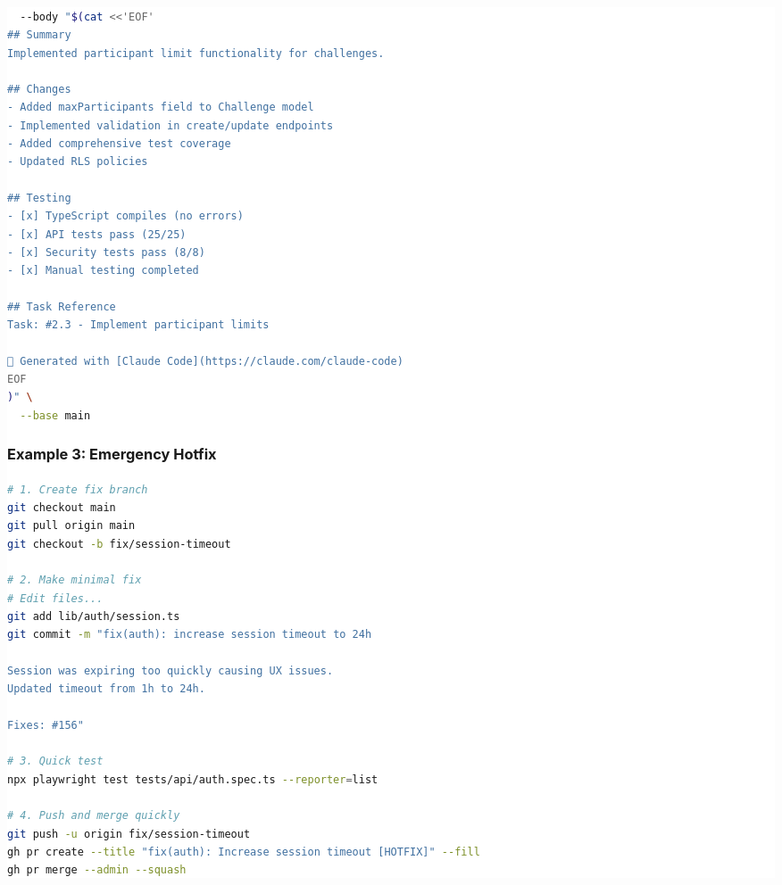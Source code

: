 ```bash
  --body "$(cat <<'EOF'
## Summary
Implemented participant limit functionality for challenges.

## Changes
- Added maxParticipants field to Challenge model
- Implemented validation in create/update endpoints
- Added comprehensive test coverage
- Updated RLS policies

## Testing
- [x] TypeScript compiles (no errors)
- [x] API tests pass (25/25)
- [x] Security tests pass (8/8)
- [x] Manual testing completed

## Task Reference
Task: #2.3 - Implement participant limits

🤖 Generated with [Claude Code](https://claude.com/claude-code)
EOF
)" \
  --base main
```

### Example 3: Emergency Hotfix

```bash
# 1. Create fix branch
git checkout main
git pull origin main
git checkout -b fix/session-timeout

# 2. Make minimal fix
# Edit files...
git add lib/auth/session.ts
git commit -m "fix(auth): increase session timeout to 24h

Session was expiring too quickly causing UX issues.
Updated timeout from 1h to 24h.

Fixes: #156"

# 3. Quick test
npx playwright test tests/api/auth.spec.ts --reporter=list

# 4. Push and merge quickly
git push -u origin fix/session-timeout
gh pr create --title "fix(auth): Increase session timeout [HOTFIX]" --fill
gh pr merge --admin --squash
```
